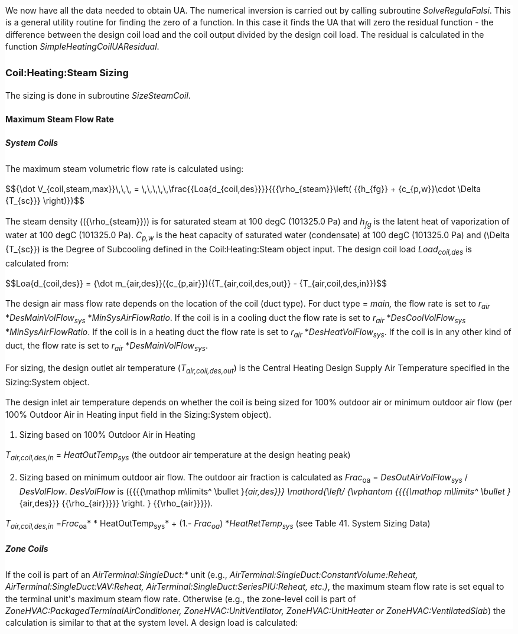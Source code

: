 We now have all the data needed to obtain UA. The numerical inversion is carried out by calling subroutine *SolveRegulaFalsi*. This is a general utility routine for finding the zero of a function. In this case it finds the UA that will zero the residual function - the difference between the design coil load and the coil output divided by the design coil load. The residual is calculated in the function *SimpleHeatingCoilUAResidual*.

### Coil:Heating:Steam Sizing

The sizing is done in subroutine *SizeSteamCoil*.

#### Maximum Steam Flow Rate

##### System Coils

The maximum steam volumetric flow rate is calculated using:

<div>$${\dot V_{coil,steam,max}}\,\,\, = \,\,\,\,\,\frac{{Loa{d_{coil,des}}}}{{{\rho_{steam}}\left( {{h_{fg}} + {c_{p,w}}\cdot \Delta {T_{sc}}} \right)}}$$</div>

The steam density (<span>\({\rho_{steam}}\)</span>) is for saturated steam at 100 degC (101325.0 Pa) and *h<sub>fg</sub>* is the latent heat of vaporization of water at 100 degC (101325.0 Pa). *C<sub>p,w</sub>* is the heat capacity of saturated water (condensate) at 100 degC (101325.0 Pa)  and <span>\(\Delta {T_{sc}}\)</span> is the Degree of  Subcooling defined in the Coil:Heating:Steam object input. The design coil load *Load<sub>coil,des</sub>* is calculated from:

<div>$$Loa{d_{coil,des}} = {\dot m_{air,des}}({c_{p,air}})({T_{air,coil,des,out}} - {T_{air,coil,des,in}})$$</div>

The design air mass flow rate depends on the location of the coil (duct type). For duct type =  *main,* the flow rate is set to *r<sub>air</sub>* \**DesMainVolFlow<sub>sys</sub>* \**MinSysAirFlowRatio*. If the coil is in a cooling duct the flow rate is set to *r<sub>air</sub>* \**DesCoolVolFlow<sub>sys</sub>* \**MinSysAirFlowRatio*. If the coil is in a heating duct the flow rate is set to *r<sub>air</sub>* \**DesHeatVolFlow<sub>sys</sub>*. If the coil is in any other kind of duct, the flow rate is set to *r<sub>air</sub>* \**DesMainVolFlow<sub>sys</sub>*.

For sizing, the design outlet air temperature (*T<sub>air,coil,des,out</sub>*) is the Central Heating Design Supply Air Temperature specified in the Sizing:System object.

The design inlet air temperature depends on whether the coil is being sized for 100% outdoor air or minimum outdoor air flow (per 100% Outdoor Air in Heating input field in the Sizing:System object).

1)    Sizing based on 100% Outdoor Air in Heating

*T<sub>air,coil,des,in</sub>* = *HeatOutTemp<sub>sys</sub>* (the outdoor air temperature at the design heating peak)

2)    Sizing based on minimum outdoor air flow. The outdoor air fraction is calculated as *Frac*<sub>oa</sub> = *DesOutAirVolFlow<sub>sys</sub>* / *DesVolFlow*. *DesVolFlow* is <span>\({{{{\mathop m\limits^ \bullet  }_{air,des}}} \mathord{\left/ {\vphantom {{{{\mathop m\limits^ \bullet  }_{air,des}}} {{\rho_{air}}}}} \right. } {{\rho_{air}}}}\)</span>*.*

*T<sub>air,coil,des,in</sub>* =*Frac*<sub>oa</sub>* \* HeatOutTemp<sub>sys</sub>* + (1.- *Frac<sub>oa</sub>*) \**HeatRetTemp<sub>sys</sub>* (see Table 41.  System Sizing Data)

##### Zone Coils

If the coil is part of an *AirTerminal:SingleDuct:\** unit (e.g., *AirTerminal:SingleDuct:ConstantVolume:Reheat, AirTerminal:SingleDuct:VAV:Reheat, AirTerminal:SingleDuct:SeriesPIU:Reheat, etc.)*, the maximum steam flow rate is set equal to the terminal unit's maximum steam flow rate. Otherwise (e.g., the zone-level coil is part of *ZoneHVAC:PackagedTerminalAirConditioner, ZoneHVAC:UnitVentilator, ZoneHVAC:UnitHeater or ZoneHVAC:VentilatedSlab*) the calculation is similar to that at the system level. A design load is calculated:

